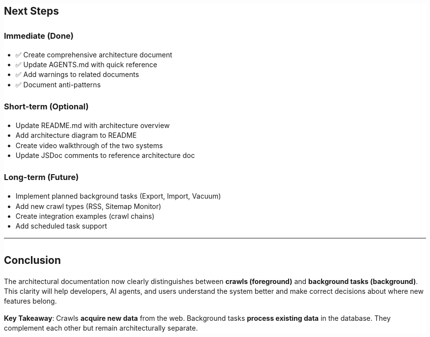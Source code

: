 
## Next Steps

### Immediate (Done)

- ✅ Create comprehensive architecture document
- ✅ Update AGENTS.md with quick reference
- ✅ Add warnings to related documents
- ✅ Document anti-patterns

### Short-term (Optional)

- Update README.md with architecture overview
- Add architecture diagram to README
- Create video walkthrough of the two systems
- Update JSDoc comments to reference architecture doc

### Long-term (Future)

- Implement planned background tasks (Export, Import, Vacuum)
- Add new crawl types (RSS, Sitemap Monitor)
- Create integration examples (crawl chains)
- Add scheduled task support

---

## Conclusion

The architectural documentation now clearly distinguishes between **crawls (foreground)** and **background tasks (background)**. This clarity will help developers, AI agents, and users understand the system better and make correct decisions about where new features belong.

**Key Takeaway**: Crawls **acquire new data** from the web. Background tasks **process existing data** in the database. They complement each other but remain architecturally separate.
